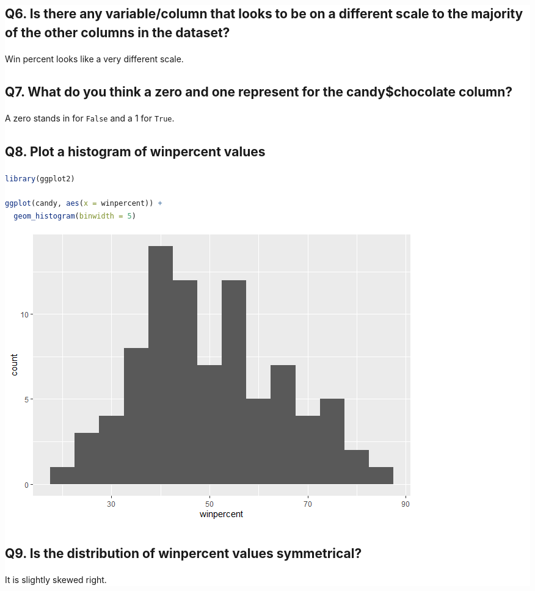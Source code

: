 ## Q6. Is there any variable/column that looks to be on a different scale to the majority of the other columns in the dataset?

Win percent looks like a very different scale.

## Q7. What do you think a zero and one represent for the candy\$chocolate column?

A zero stands in for `False` and a 1 for `True`.

## Q8. Plot a histogram of winpercent values

``` r
library(ggplot2)

ggplot(candy, aes(x = winpercent)) + 
  geom_histogram(binwidth = 5)
```

![](Class08-Halloween_files/figure-commonmark/unnamed-chunk-6-1.png)

## Q9. Is the distribution of winpercent values symmetrical?

It is slightly skewed right.
